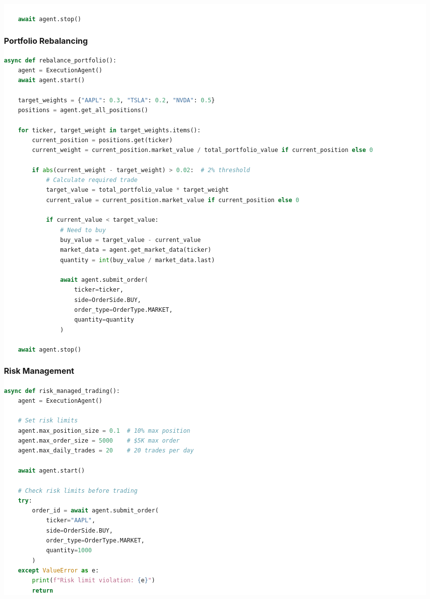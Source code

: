 ```python
    
    await agent.stop()
```

### Portfolio Rebalancing

```python
async def rebalance_portfolio():
    agent = ExecutionAgent()
    await agent.start()
    
    target_weights = {"AAPL": 0.3, "TSLA": 0.2, "NVDA": 0.5}
    positions = agent.get_all_positions()
    
    for ticker, target_weight in target_weights.items():
        current_position = positions.get(ticker)
        current_weight = current_position.market_value / total_portfolio_value if current_position else 0
        
        if abs(current_weight - target_weight) > 0.02:  # 2% threshold
            # Calculate required trade
            target_value = total_portfolio_value * target_weight
            current_value = current_position.market_value if current_position else 0
            
            if current_value < target_value:
                # Need to buy
                buy_value = target_value - current_value
                market_data = agent.get_market_data(ticker)
                quantity = int(buy_value / market_data.last)
                
                await agent.submit_order(
                    ticker=ticker,
                    side=OrderSide.BUY,
                    order_type=OrderType.MARKET,
                    quantity=quantity
                )
    
    await agent.stop()
```

### Risk Management

```python
async def risk_managed_trading():
    agent = ExecutionAgent()
    
    # Set risk limits
    agent.max_position_size = 0.1  # 10% max position
    agent.max_order_size = 5000    # $5K max order
    agent.max_daily_trades = 20    # 20 trades per day
    
    await agent.start()
    
    # Check risk limits before trading
    try:
        order_id = await agent.submit_order(
            ticker="AAPL",
            side=OrderSide.BUY,
            order_type=OrderType.MARKET,
            quantity=1000
        )
    except ValueError as e:
        print(f"Risk limit violation: {e}")
        return
```